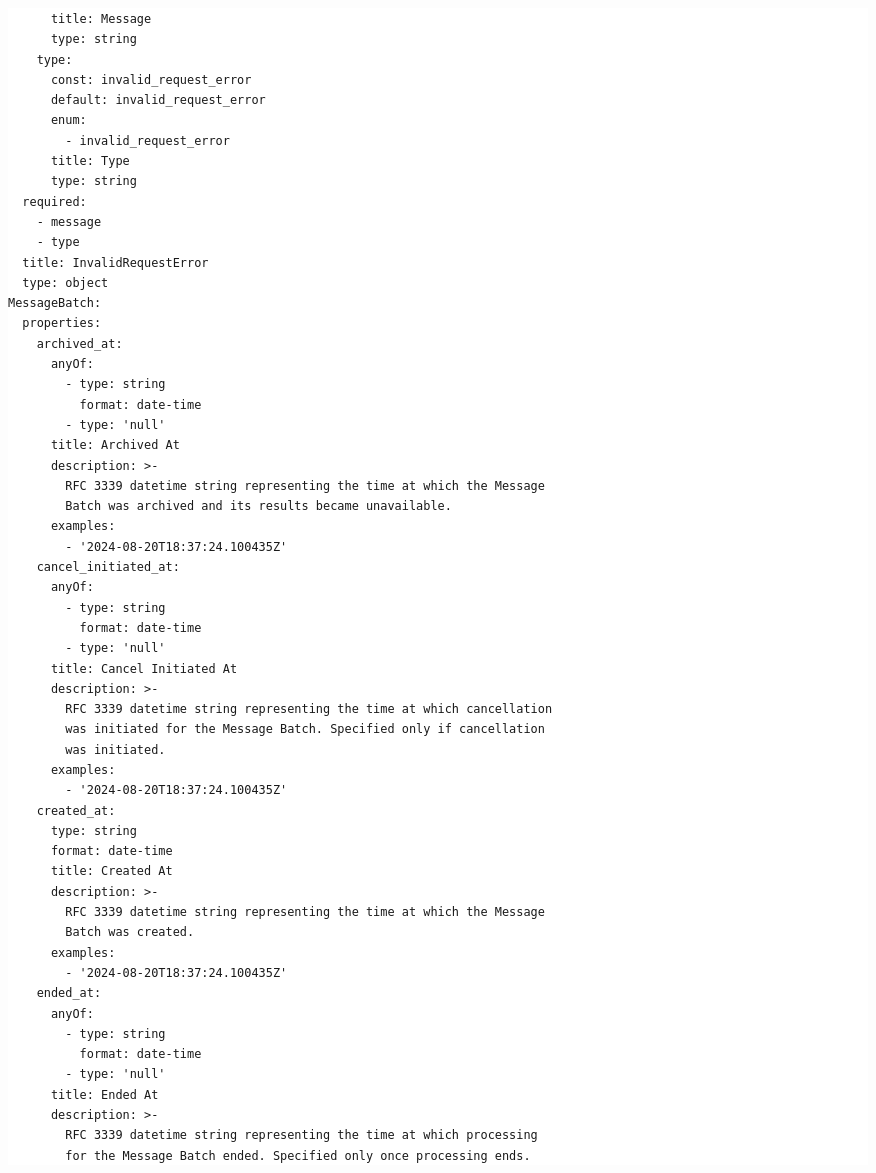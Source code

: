           title: Message
          type: string
        type:
          const: invalid_request_error
          default: invalid_request_error
          enum:
            - invalid_request_error
          title: Type
          type: string
      required:
        - message
        - type
      title: InvalidRequestError
      type: object
    MessageBatch:
      properties:
        archived_at:
          anyOf:
            - type: string
              format: date-time
            - type: 'null'
          title: Archived At
          description: >-
            RFC 3339 datetime string representing the time at which the Message
            Batch was archived and its results became unavailable.
          examples:
            - '2024-08-20T18:37:24.100435Z'
        cancel_initiated_at:
          anyOf:
            - type: string
              format: date-time
            - type: 'null'
          title: Cancel Initiated At
          description: >-
            RFC 3339 datetime string representing the time at which cancellation
            was initiated for the Message Batch. Specified only if cancellation
            was initiated.
          examples:
            - '2024-08-20T18:37:24.100435Z'
        created_at:
          type: string
          format: date-time
          title: Created At
          description: >-
            RFC 3339 datetime string representing the time at which the Message
            Batch was created.
          examples:
            - '2024-08-20T18:37:24.100435Z'
        ended_at:
          anyOf:
            - type: string
              format: date-time
            - type: 'null'
          title: Ended At
          description: >-
            RFC 3339 datetime string representing the time at which processing
            for the Message Batch ended. Specified only once processing ends.
